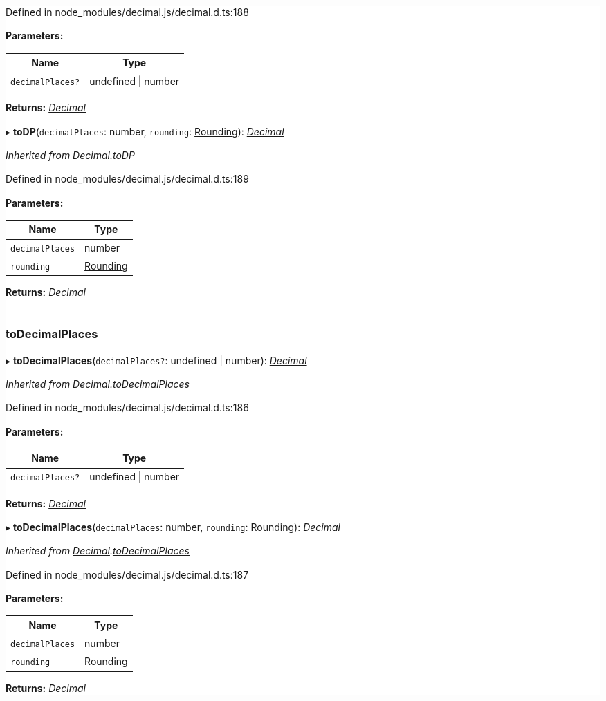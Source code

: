 Defined in node_modules/decimal.js/decimal.d.ts:188

**Parameters:**

Name | Type |
------ | ------ |
`decimalPlaces?` | undefined &#124; number |

**Returns:** *[Decimal](../classes/decimal.md)*

▸ **toDP**(`decimalPlaces`: number, `rounding`: [Rounding](../classes/decimal.md#static-rounding)): *[Decimal](../classes/decimal.md)*

*Inherited from [Decimal](../classes/decimal.md).[toDP](../classes/decimal.md#todp)*

Defined in node_modules/decimal.js/decimal.d.ts:189

**Parameters:**

Name | Type |
------ | ------ |
`decimalPlaces` | number |
`rounding` | [Rounding](../classes/decimal.md#static-rounding) |

**Returns:** *[Decimal](../classes/decimal.md)*

___

###  toDecimalPlaces

▸ **toDecimalPlaces**(`decimalPlaces?`: undefined | number): *[Decimal](../classes/decimal.md)*

*Inherited from [Decimal](../classes/decimal.md).[toDecimalPlaces](../classes/decimal.md#todecimalplaces)*

Defined in node_modules/decimal.js/decimal.d.ts:186

**Parameters:**

Name | Type |
------ | ------ |
`decimalPlaces?` | undefined &#124; number |

**Returns:** *[Decimal](../classes/decimal.md)*

▸ **toDecimalPlaces**(`decimalPlaces`: number, `rounding`: [Rounding](../classes/decimal.md#static-rounding)): *[Decimal](../classes/decimal.md)*

*Inherited from [Decimal](../classes/decimal.md).[toDecimalPlaces](../classes/decimal.md#todecimalplaces)*

Defined in node_modules/decimal.js/decimal.d.ts:187

**Parameters:**

Name | Type |
------ | ------ |
`decimalPlaces` | number |
`rounding` | [Rounding](../classes/decimal.md#static-rounding) |

**Returns:** *[Decimal](../classes/decimal.md)*
